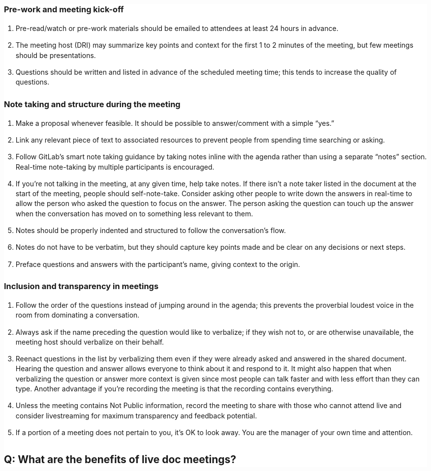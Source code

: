 ### Pre-work and meeting kick-off

1. Pre-read/watch or pre-work materials should be emailed to attendees at least 24 hours in advance.

1. The meeting host (DRI) may summarize key points and context for the first 1 to 2 minutes of the meeting, but few meetings should be presentations.

1. Questions should be written and listed in advance of the scheduled meeting time; this tends to increase the quality of questions.

### Note taking and structure during the meeting

1. Make a proposal whenever feasible. It should be possible to answer/comment with a simple “yes.”

1. Link any relevant piece of text to associated resources to prevent people from spending time searching or asking.

1. Follow GitLab’s smart note taking guidance by taking notes inline with the agenda rather than using a separate “notes” section. Real-time note-taking by multiple participants is encouraged. 

1. If you’re not talking in the meeting, at any given time, help take notes. If there isn’t a note taker listed in the document at the start of the meeting, people should self-note-take. Consider asking other people to write down the answers in real-time to allow the person who asked the question to focus on the answer. The person asking the question can touch up the answer when the conversation has moved on to something less relevant to them.

1. Notes should be properly indented and structured to follow the conversation’s flow.

1. Notes do not have to be verbatim, but they should capture key points made and be clear on any decisions or next steps.

1. Preface questions and answers with the participant’s name, giving context to the origin.

### Inclusion and transparency in meetings

1. Follow the order of the questions instead of jumping around in the agenda; this prevents the proverbial loudest voice in the room from dominating a conversation.

1. Always ask if the name preceding the question would like to verbalize; if they wish not to, or are otherwise unavailable, the meeting host should verbalize on their behalf.

1. Reenact questions in the list by verbalizing them even if they were already asked and answered in the shared document. Hearing the question and answer allows everyone to think about it and respond to it. It might also happen that when verbalizing the question or answer more context is given since most people can talk faster and with less effort than they can type. Another advantage if you’re recording the meeting is that the recording contains everything.

1. Unless the meeting contains Not Public information, record the meeting to share with those who cannot attend live and consider livestreaming for maximum transparency and feedback potential.

1. If a portion of a meeting does not pertain to you, it’s OK to look away. You are the manager of your own time and attention.

## Q: What are the benefits of live doc meetings?
